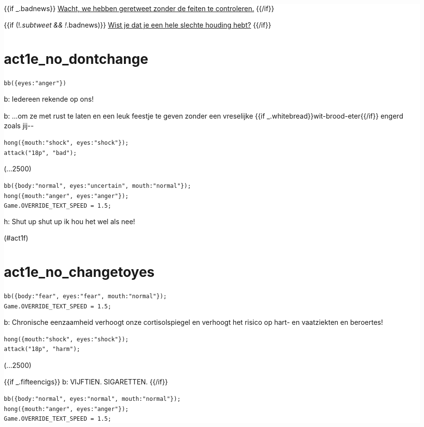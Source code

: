 {{if _.badnews}}
[Wacht, we hebben geretweet zonder de feiten te controleren.](#act1e_ignore_factcheck)
{{/if}}

{{if (!_.subtweet && !_.badnews)}}
[Wist je dat je een hele slechte houding hebt?](#act1e_ignore_posture)
{{/if}}

# act1e_no_dontchange

`bb({eyes:"anger"})`

b: Iedereen rekende op ons!

b: ...om ze met rust te laten en een leuk feestje te geven zonder een vreselijke {{if _.whitebread}}wit-brood-eter{{/if}} engerd zoals jij--


```
hong({mouth:"shock", eyes:"shock"});
attack("18p", "bad");
```

(...2500)

```
bb({body:"normal", eyes:"uncertain", mouth:"normal"});
hong({mouth:"anger", eyes:"anger"});
Game.OVERRIDE_TEXT_SPEED = 1.5;
```

h: Shut up shut up ik hou het wel als nee!

(#act1f)

# act1e_no_changetoyes

```
bb({body:"fear", eyes:"fear", mouth:"normal"});
Game.OVERRIDE_TEXT_SPEED = 1.5;
```

b: Chronische eenzaamheid verhoogt onze cortisolspiegel en verhoogt het risico op hart- en vaatziekten en beroertes!

```
hong({mouth:"shock", eyes:"shock"});
attack("18p", "harm");
```

(...2500)

{{if _.fifteencigs}}
b: VIJFTIEN. SIGARETTEN.
{{/if}}

```
bb({body:"normal", eyes:"normal", mouth:"normal"});
hong({mouth:"anger", eyes:"anger"});
Game.OVERRIDE_TEXT_SPEED = 1.5;
```

